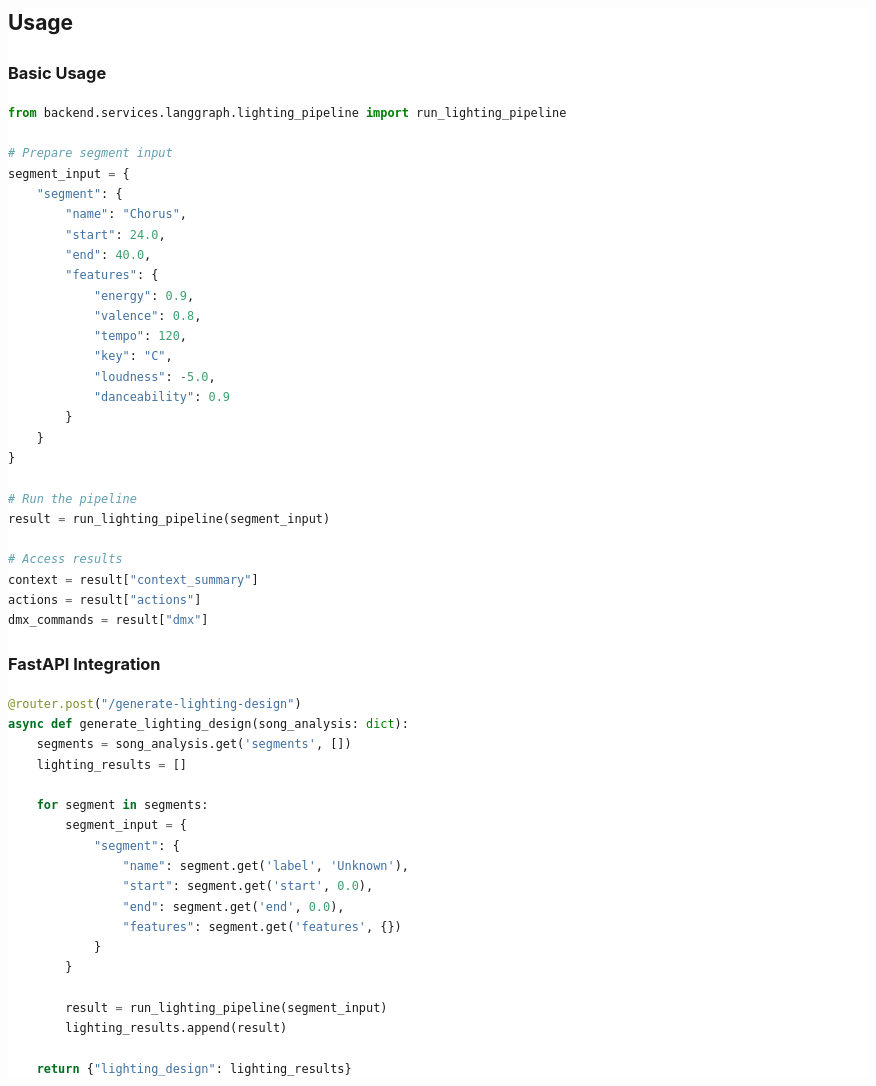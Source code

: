 ## Usage

### Basic Usage
```python
from backend.services.langgraph.lighting_pipeline import run_lighting_pipeline

# Prepare segment input
segment_input = {
    "segment": {
        "name": "Chorus",
        "start": 24.0,
        "end": 40.0,
        "features": {
            "energy": 0.9,
            "valence": 0.8,
            "tempo": 120,
            "key": "C",
            "loudness": -5.0,
            "danceability": 0.9
        }
    }
}

# Run the pipeline
result = run_lighting_pipeline(segment_input)

# Access results
context = result["context_summary"]
actions = result["actions"]
dmx_commands = result["dmx"]
```

### FastAPI Integration
```python
@router.post("/generate-lighting-design")
async def generate_lighting_design(song_analysis: dict):
    segments = song_analysis.get('segments', [])
    lighting_results = []
    
    for segment in segments:
        segment_input = {
            "segment": {
                "name": segment.get('label', 'Unknown'),
                "start": segment.get('start', 0.0),
                "end": segment.get('end', 0.0),
                "features": segment.get('features', {})
            }
        }
        
        result = run_lighting_pipeline(segment_input)
        lighting_results.append(result)
    
    return {"lighting_design": lighting_results}
```
